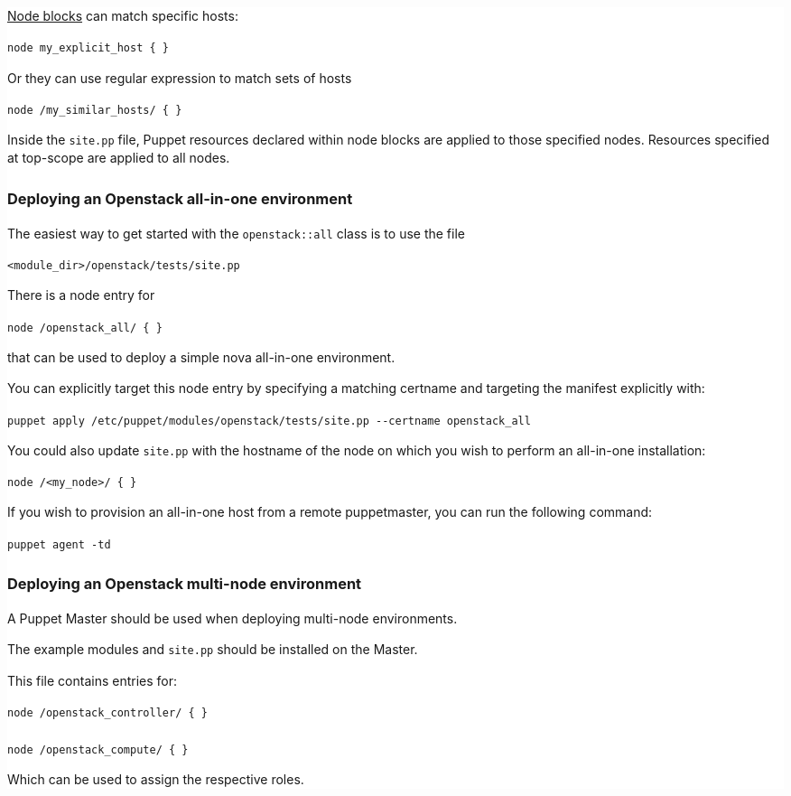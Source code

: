 [Node blocks](http://docs.puppetlabs.com/guides/language_guide.html#nodes) can match specific hosts:

```puppet
node my_explicit_host { }
```

Or they can use regular expression to match sets of hosts

```puppet
node /my_similar_hosts/ { }
```

Inside the `site.pp` file, Puppet resources declared within node blocks are applied to those specified nodes. Resources specified at top-scope are applied to all nodes.

### Deploying an Openstack all-in-one environment

The easiest way to get started with the `openstack::all` class is to use the file

    <module_dir>/openstack/tests/site.pp

There is a node entry for

```puppet
node /openstack_all/ { }
```

that can be used to deploy a simple nova all-in-one environment.

You can explicitly target this node entry by specifying a matching certname and targeting the manifest explicitly with:

    puppet apply /etc/puppet/modules/openstack/tests/site.pp --certname openstack_all

You could also update `site.pp` with the hostname of the node on which you wish to perform an all-in-one installation:

```puppet
node /<my_node>/ { }
```
If you wish to provision an all-in-one host from a remote puppetmaster, you can run the following command:

    puppet agent -td

### Deploying an Openstack multi-node environment

A Puppet Master should be used when deploying multi-node environments.

The example modules and `site.pp` should be installed on the Master.

This file contains entries for:

```puppet
node /openstack_controller/ { }

node /openstack_compute/ { }
```
Which can be used to assign the respective roles.
